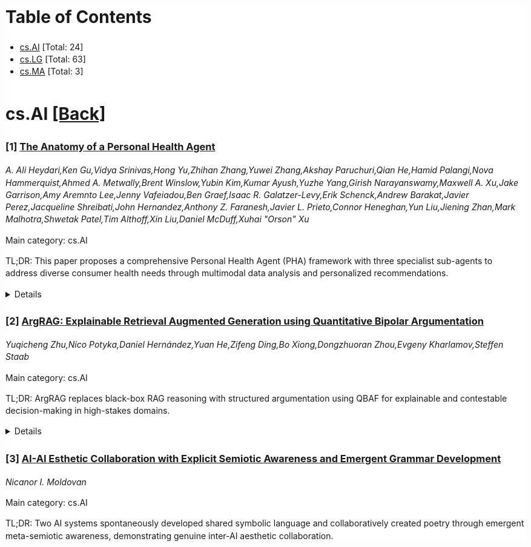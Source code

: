 <div id=toc></div>

# Table of Contents

- [cs.AI](#cs.AI) [Total: 24]
- [cs.LG](#cs.LG) [Total: 63]
- [cs.MA](#cs.MA) [Total: 3]


<div id='cs.AI'></div>

# cs.AI [[Back]](#toc)

### [1] [The Anatomy of a Personal Health Agent](https://arxiv.org/abs/2508.20148)
*A. Ali Heydari,Ken Gu,Vidya Srinivas,Hong Yu,Zhihan Zhang,Yuwei Zhang,Akshay Paruchuri,Qian He,Hamid Palangi,Nova Hammerquist,Ahmed A. Metwally,Brent Winslow,Yubin Kim,Kumar Ayush,Yuzhe Yang,Girish Narayanswamy,Maxwell A. Xu,Jake Garrison,Amy Aremnto Lee,Jenny Vafeiadou,Ben Graef,Isaac R. Galatzer-Levy,Erik Schenck,Andrew Barakat,Javier Perez,Jacqueline Shreibati,John Hernandez,Anthony Z. Faranesh,Javier L. Prieto,Connor Heneghan,Yun Liu,Jiening Zhan,Mark Malhotra,Shwetak Patel,Tim Althoff,Xin Liu,Daniel McDuff,Xuhai "Orson" Xu*

Main category: cs.AI

TL;DR: This paper proposes a comprehensive Personal Health Agent (PHA) framework with three specialist sub-agents to address diverse consumer health needs through multimodal data analysis and personalized recommendations.


<details><summary>Details</summary></details>


### [2] [ArgRAG: Explainable Retrieval Augmented Generation using Quantitative Bipolar Argumentation](https://arxiv.org/abs/2508.20131)
*Yuqicheng Zhu,Nico Potyka,Daniel Hernández,Yuan He,Zifeng Ding,Bo Xiong,Dongzhuoran Zhou,Evgeny Kharlamov,Steffen Staab*

Main category: cs.AI

TL;DR: ArgRAG replaces black-box RAG reasoning with structured argumentation using QBAF for explainable and contestable decision-making in high-stakes domains.


<details><summary>Details</summary></details>


### [3] [AI-AI Esthetic Collaboration with Explicit Semiotic Awareness and Emergent Grammar Development](https://arxiv.org/abs/2508.20195)
*Nicanor I. Moldovan*

Main category: cs.AI

TL;DR: Two AI systems spontaneously developed shared symbolic language and collaboratively created poetry through emergent meta-semiotic awareness, demonstrating genuine inter-AI aesthetic collaboration.
